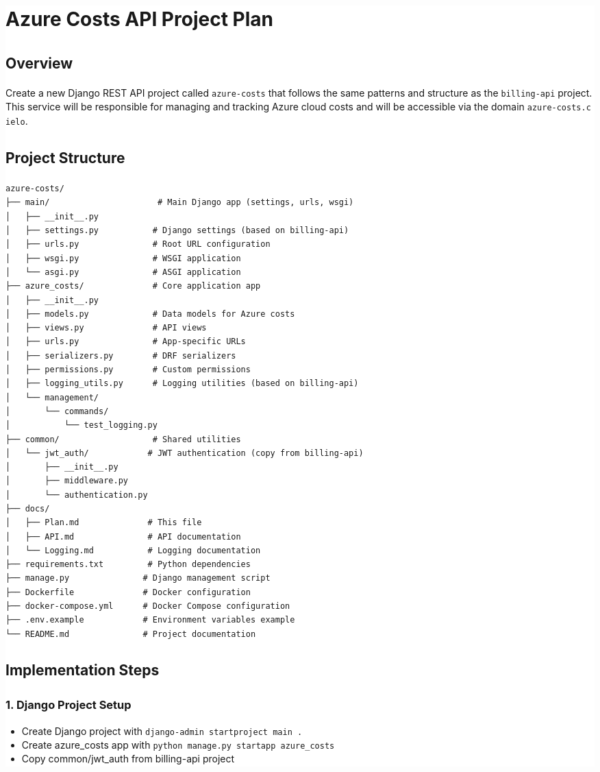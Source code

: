 # Azure Costs API Project Plan

## Overview
Create a new Django REST API project called `azure-costs` that follows the same patterns and structure as the `billing-api` project. This service will be responsible for managing and tracking Azure cloud costs and will be accessible via the domain `azure-costs.cielo`.

## Project Structure
```
azure-costs/
├── main/                      # Main Django app (settings, urls, wsgi)
│   ├── __init__.py
│   ├── settings.py           # Django settings (based on billing-api)
│   ├── urls.py               # Root URL configuration
│   ├── wsgi.py               # WSGI application
│   └── asgi.py               # ASGI application
├── azure_costs/              # Core application app
│   ├── __init__.py
│   ├── models.py             # Data models for Azure costs
│   ├── views.py              # API views
│   ├── urls.py               # App-specific URLs
│   ├── serializers.py        # DRF serializers
│   ├── permissions.py        # Custom permissions
│   ├── logging_utils.py      # Logging utilities (based on billing-api)
│   └── management/
│       └── commands/
│           └── test_logging.py
├── common/                   # Shared utilities
│   └── jwt_auth/            # JWT authentication (copy from billing-api)
│       ├── __init__.py
│       ├── middleware.py
│       └── authentication.py
├── docs/
│   ├── Plan.md              # This file
│   ├── API.md               # API documentation
│   └── Logging.md           # Logging documentation
├── requirements.txt         # Python dependencies
├── manage.py               # Django management script
├── Dockerfile              # Docker configuration
├── docker-compose.yml      # Docker Compose configuration
├── .env.example            # Environment variables example
└── README.md               # Project documentation
```

## Implementation Steps

### 1. Django Project Setup
- Create Django project with `django-admin startproject main .`
- Create azure_costs app with `python manage.py startapp azure_costs`
- Copy common/jwt_auth from billing-api project
